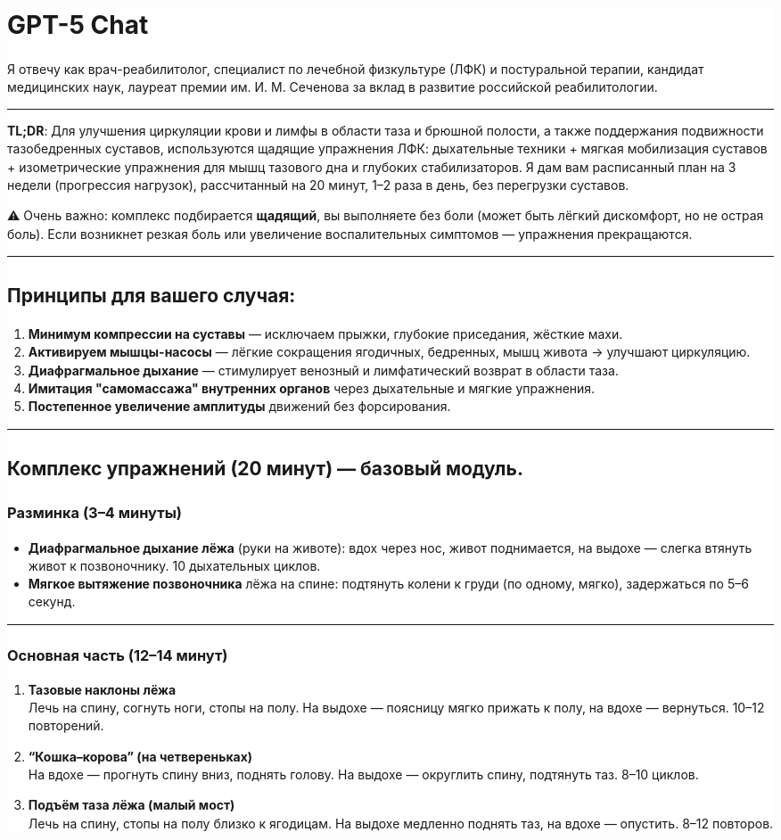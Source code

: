 # GPT-5 Chat

Я отвечу как врач-реабилитолог, специалист по лечебной физкультуре (ЛФК) и постуральной терапии, кандидат медицинских наук, лауреат премии им. И. М. Сеченова за вклад в развитие российской реабилитологии.  

---

**TL;DR**: Для улучшения циркуляции крови и лимфы в области таза и брюшной полости, а также поддержания подвижности тазобедренных суставов, используются щадящие упражнения ЛФК: дыхательные техники + мягкая мобилизация суставов + изометрические упражнения для мышц тазового дна и глубоких стабилизаторов. Я дам вам расписанный план на 3 недели (прогрессия нагрузок), рассчитанный на 20 минут, 1–2 раза в день, без перегрузки суставов.  

⚠️ Очень важно: комплекс подбирается **щадящий**, вы выполняете без боли (может быть лёгкий дискомфорт, но не острая боль). Если возникнет резкая боль или увеличение воспалительных симптомов — упражнения прекращаются.

---

## Принципы для вашего случая:
1. **Минимум компрессии на суставы** — исключаем прыжки, глубокие приседания, жёсткие махи.  
2. **Активируем мышцы-насосы** — лёгкие сокращения ягодичных, бедренных, мышц живота → улучшают циркуляцию.  
3. **Диафрагмальное дыхание** — стимулирует венозный и лимфатический возврат в области таза.  
4. **Имитация "самомассажа" внутренних органов** через дыхательные и мягкие упражнения.  
5. **Постепенное увеличение амплитуды** движений без форсирования.  

---

## Комплекс упражнений (20 минут) — базовый модуль.  

### Разминка (3–4 минуты)
- **Диафрагмальное дыхание лёжа** (руки на животе): вдох через нос, живот поднимается, на выдохе — слегка втянуть живот к позвоночнику. 10 дыхательных циклов.  
- **Мягкое вытяжение позвоночника** лёжа на спине: подтянуть колени к груди (по одному, мягко), задержаться по 5–6 секунд.  

---

### Основная часть (12–14 минут)
1. **Тазовые наклоны лёжа**  
Лечь на спину, согнуть ноги, стопы на полу. На выдохе — поясницу мягко прижать к полу, на вдохе — вернуться. 10–12 повторений.  

2. **“Кошка–корова” (на четвереньках)**  
На вдохе — прогнуть спину вниз, поднять голову. На выдохе — округлить спину, подтянуть таз. 8–10 циклов.  

3. **Подъём таза лёжа (малый мост)**  
Лечь на спину, стопы на полу близко к ягодицам. На выдохе медленно поднять таз, на вдохе — опустить. 8–12 повторов.  
